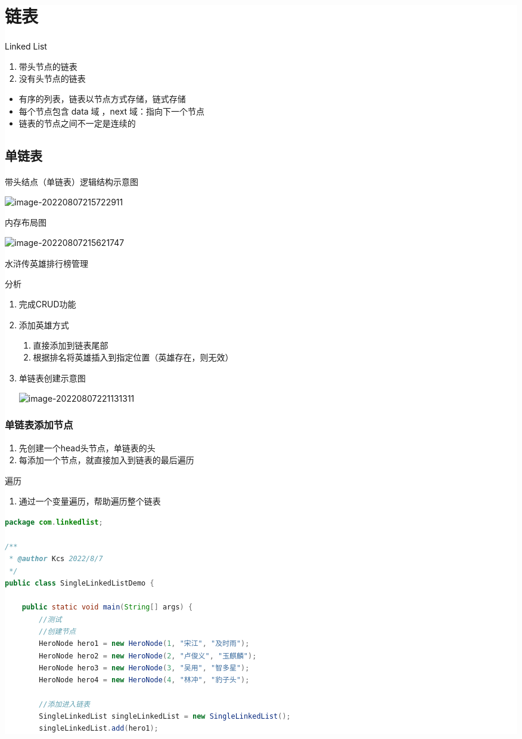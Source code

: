 

# 链表

Linked List

1. 带头节点的链表
2. 没有头节点的链表



- 有序的列表，链表以节点方式存储，链式存储
- 每个节点包含 data 域 ，next 域：指向下一个节点
- 链表的节点之间不一定是连续的

 

## 单链表

带头结点（单链表）逻辑结构示意图

![image-20220807215722911](https://xingqiu-tuchuang-1256524210.cos.ap-shanghai.myqcloud.com/2767/image-20220807215722911.png)

内存布局图

![image-20220807215621747](https://xingqiu-tuchuang-1256524210.cos.ap-shanghai.myqcloud.com/2767/image-20220807215621747.png)

水浒传英雄排行榜管理

分析

1. 完成CRUD功能

2. 添加英雄方式

   1. 直接添加到链表尾部
   2. 根据排名将英雄插入到指定位置（英雄存在，则无效）

3. 单链表创建示意图

   ![image-20220807221131311](https://xingqiu-tuchuang-1256524210.cos.ap-shanghai.myqcloud.com/2767/image-20220807221131311.png)

### 单链表添加节点

1. 先创建一个head头节点，单链表的头
2. 每添加一个节点，就直接加入到链表的最后遍历

遍历

1. 通过一个变量遍历，帮助遍历整个链表

```java
package com.linkedlist;

/**
 * @author Kcs 2022/8/7
 */
public class SingleLinkedListDemo {

    public static void main(String[] args) {
        //测试
        //创建节点
        HeroNode hero1 = new HeroNode(1, "宋江", "及时雨");
        HeroNode hero2 = new HeroNode(2, "卢俊义", "玉麒麟");
        HeroNode hero3 = new HeroNode(3, "吴用", "智多星");
        HeroNode hero4 = new HeroNode(4, "林冲", "豹子头");

        //添加进入链表
        SingleLinkedList singleLinkedList = new SingleLinkedList();
        singleLinkedList.add(hero1);
```